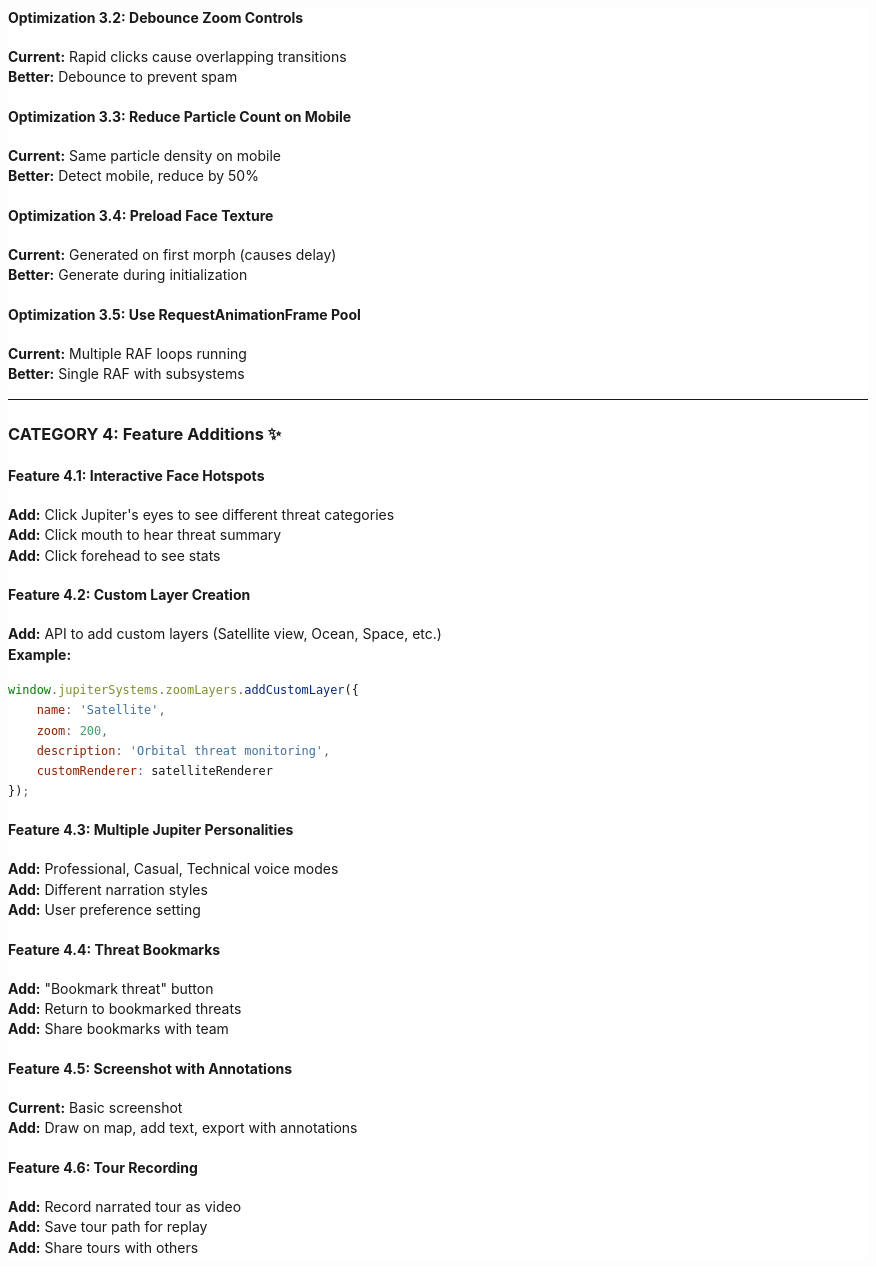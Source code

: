 #### **Optimization 3.2: Debounce Zoom Controls**
**Current:** Rapid clicks cause overlapping transitions  
**Better:** Debounce to prevent spam

#### **Optimization 3.3: Reduce Particle Count on Mobile**
**Current:** Same particle density on mobile  
**Better:** Detect mobile, reduce by 50%

#### **Optimization 3.4: Preload Face Texture**
**Current:** Generated on first morph (causes delay)  
**Better:** Generate during initialization

#### **Optimization 3.5: Use RequestAnimationFrame Pool**
**Current:** Multiple RAF loops running  
**Better:** Single RAF with subsystems

---

### **CATEGORY 4: Feature Additions** ✨

#### **Feature 4.1: Interactive Face Hotspots**
**Add:** Click Jupiter's eyes to see different threat categories  
**Add:** Click mouth to hear threat summary  
**Add:** Click forehead to see stats

#### **Feature 4.2: Custom Layer Creation**
**Add:** API to add custom layers (Satellite view, Ocean, Space, etc.)  
**Example:** 
```javascript
window.jupiterSystems.zoomLayers.addCustomLayer({
    name: 'Satellite',
    zoom: 200,
    description: 'Orbital threat monitoring',
    customRenderer: satelliteRenderer
});
```

#### **Feature 4.3: Multiple Jupiter Personalities**
**Add:** Professional, Casual, Technical voice modes  
**Add:** Different narration styles  
**Add:** User preference setting

#### **Feature 4.4: Threat Bookmarks**
**Add:** "Bookmark threat" button  
**Add:** Return to bookmarked threats  
**Add:** Share bookmarks with team

#### **Feature 4.5: Screenshot with Annotations**
**Current:** Basic screenshot  
**Add:** Draw on map, add text, export with annotations

#### **Feature 4.6: Tour Recording**
**Add:** Record narrated tour as video  
**Add:** Save tour path for replay  
**Add:** Share tours with others

